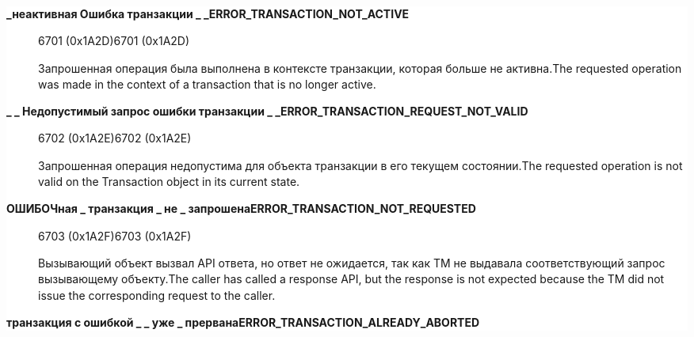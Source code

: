 <span data-ttu-id="eb676-337"><span id="ERROR_TRANSACTION_NOT_ACTIVE"></span><span id="error_transaction_not_active"></span>**\_неактивная Ошибка транзакции \_ \_**</span><span class="sxs-lookup"><span data-stu-id="eb676-337"><span id="ERROR_TRANSACTION_NOT_ACTIVE"></span><span id="error_transaction_not_active"></span>**ERROR\_TRANSACTION\_NOT\_ACTIVE**</span></span>
</dt> <dd> <dl> <dt>

<span data-ttu-id="eb676-338">6701 (0x1A2D)</span><span class="sxs-lookup"><span data-stu-id="eb676-338">6701 (0x1A2D)</span></span>
</dt> <dt>



<span data-ttu-id="eb676-339">Запрошенная операция была выполнена в контексте транзакции, которая больше не активна.</span><span class="sxs-lookup"><span data-stu-id="eb676-339">The requested operation was made in the context of a transaction that is no longer active.</span></span>


</dt> </dl> </dd> <dt>

<span data-ttu-id="eb676-340"><span id="ERROR_TRANSACTION_REQUEST_NOT_VALID"></span><span id="error_transaction_request_not_valid"></span>**\_ \_ Недопустимый запрос ошибки транзакции \_ \_**</span><span class="sxs-lookup"><span data-stu-id="eb676-340"><span id="ERROR_TRANSACTION_REQUEST_NOT_VALID"></span><span id="error_transaction_request_not_valid"></span>**ERROR\_TRANSACTION\_REQUEST\_NOT\_VALID**</span></span>
</dt> <dd> <dl> <dt>

<span data-ttu-id="eb676-341">6702 (0x1A2E)</span><span class="sxs-lookup"><span data-stu-id="eb676-341">6702 (0x1A2E)</span></span>
</dt> <dt>



<span data-ttu-id="eb676-342">Запрошенная операция недопустима для объекта транзакции в его текущем состоянии.</span><span class="sxs-lookup"><span data-stu-id="eb676-342">The requested operation is not valid on the Transaction object in its current state.</span></span>


</dt> </dl> </dd> <dt>

<span data-ttu-id="eb676-343"><span id="ERROR_TRANSACTION_NOT_REQUESTED"></span><span id="error_transaction_not_requested"></span>**ОШИБОЧная \_ транзакция \_ не \_ запрошена**</span><span class="sxs-lookup"><span data-stu-id="eb676-343"><span id="ERROR_TRANSACTION_NOT_REQUESTED"></span><span id="error_transaction_not_requested"></span>**ERROR\_TRANSACTION\_NOT\_REQUESTED**</span></span>
</dt> <dd> <dl> <dt>

<span data-ttu-id="eb676-344">6703 (0x1A2F)</span><span class="sxs-lookup"><span data-stu-id="eb676-344">6703 (0x1A2F)</span></span>
</dt> <dt>



<span data-ttu-id="eb676-345">Вызывающий объект вызвал API ответа, но ответ не ожидается, так как TM не выдавала соответствующий запрос вызывающему объекту.</span><span class="sxs-lookup"><span data-stu-id="eb676-345">The caller has called a response API, but the response is not expected because the TM did not issue the corresponding request to the caller.</span></span>


</dt> </dl> </dd> <dt>

<span data-ttu-id="eb676-346"><span id="ERROR_TRANSACTION_ALREADY_ABORTED"></span><span id="error_transaction_already_aborted"></span>**транзакция с ошибкой \_ \_ уже \_ прервана**</span><span class="sxs-lookup"><span data-stu-id="eb676-346"><span id="ERROR_TRANSACTION_ALREADY_ABORTED"></span><span id="error_transaction_already_aborted"></span>**ERROR\_TRANSACTION\_ALREADY\_ABORTED**</span></span>
</dt> <dd> <dl> <dt>
